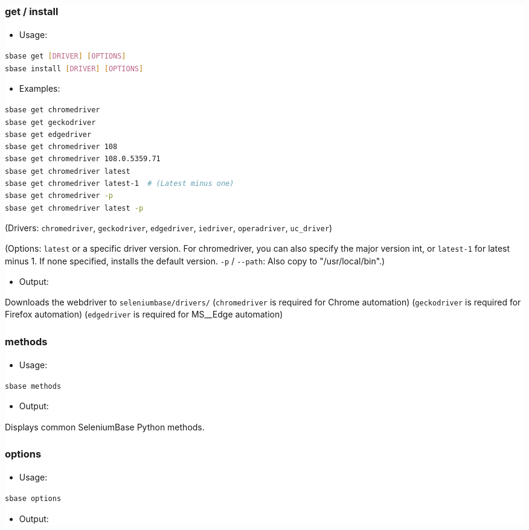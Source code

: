 <h3>get / install</h3>

* Usage:

```bash
sbase get [DRIVER] [OPTIONS]
sbase install [DRIVER] [OPTIONS]
```

* Examples:

```bash
sbase get chromedriver
sbase get geckodriver
sbase get edgedriver
sbase get chromedriver 108
sbase get chromedriver 108.0.5359.71
sbase get chromedriver latest
sbase get chromedriver latest-1  # (Latest minus one)
sbase get chromedriver -p
sbase get chromedriver latest -p
```

(Drivers:  ``chromedriver``, ``geckodriver``, ``edgedriver``,
           ``iedriver``, ``operadriver``, ``uc_driver``)

(Options:  ``latest`` or a specific driver version.
           For chromedriver, you can also specify the major
           version int, or ``latest-1`` for latest minus 1.
           If none specified, installs the default version.
           ``-p`` / ``--path``: Also copy to "/usr/local/bin".)

* Output:

Downloads the webdriver to ``seleniumbase/drivers/``
(``chromedriver`` is required for Chrome automation)
(``geckodriver`` is required for Firefox automation)
(``edgedriver`` is required for MS__Edge automation)

<h3>methods</h3>

* Usage:

```bash
sbase methods
```

* Output:

Displays common SeleniumBase Python methods.

<h3>options</h3>

* Usage:

```bash
sbase options
```

* Output:
